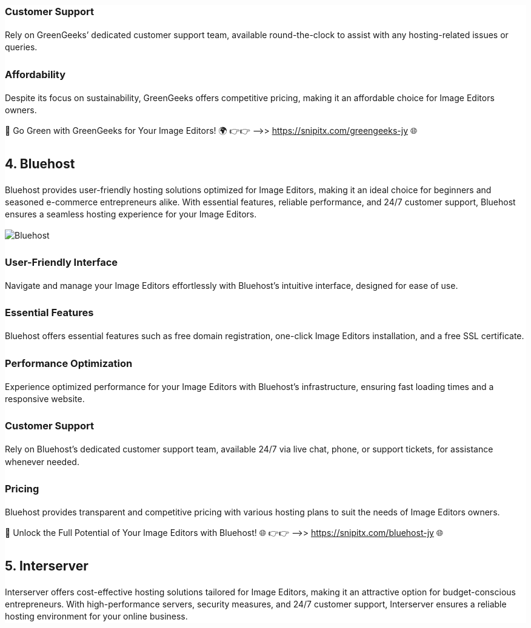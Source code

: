 ### Customer Support
Rely on GreenGeeks’ dedicated customer support team, available round-the-clock to assist with any hosting-related issues or queries.

### Affordability
Despite its focus on sustainability, GreenGeeks offers competitive pricing, making it an affordable choice for Image Editors owners.

🌿 Go Green with GreenGeeks for Your Image Editors! 🌍
👉👉 -->> https://snipitx.com/greengeeks-jy 🌐

## 4. Bluehost

Bluehost provides user-friendly hosting solutions optimized for Image Editors, making it an ideal choice for beginners and seasoned e-commerce entrepreneurs alike. With essential features, reliable performance, and 24/7 customer support, Bluehost ensures a seamless hosting experience for your Image Editors.

![Bluehost](https://i.imgur.com/PasFF9E.jpeg "Bluehost Hosting")

### User-Friendly Interface
Navigate and manage your Image Editors effortlessly with Bluehost’s intuitive interface, designed for ease of use.

### Essential Features
Bluehost offers essential features such as free domain registration, one-click Image Editors installation, and a free SSL certificate.

### Performance Optimization
Experience optimized performance for your Image Editors with Bluehost’s infrastructure, ensuring fast loading times and a responsive website.

### Customer Support
Rely on Bluehost’s dedicated customer support team, available 24/7 via live chat, phone, or support tickets, for assistance whenever needed.

### Pricing
Bluehost provides transparent and competitive pricing with various hosting plans to suit the needs of Image Editors owners.

🚀 Unlock the Full Potential of Your Image Editors with Bluehost! 🌐
👉👉 -->> https://snipitx.com/bluehost-jy 🌐

## 5. Interserver

Interserver offers cost-effective hosting solutions tailored for Image Editors, making it an attractive option for budget-conscious entrepreneurs. With high-performance servers, security measures, and 24/7 customer support, Interserver ensures a reliable hosting environment for your online business.
